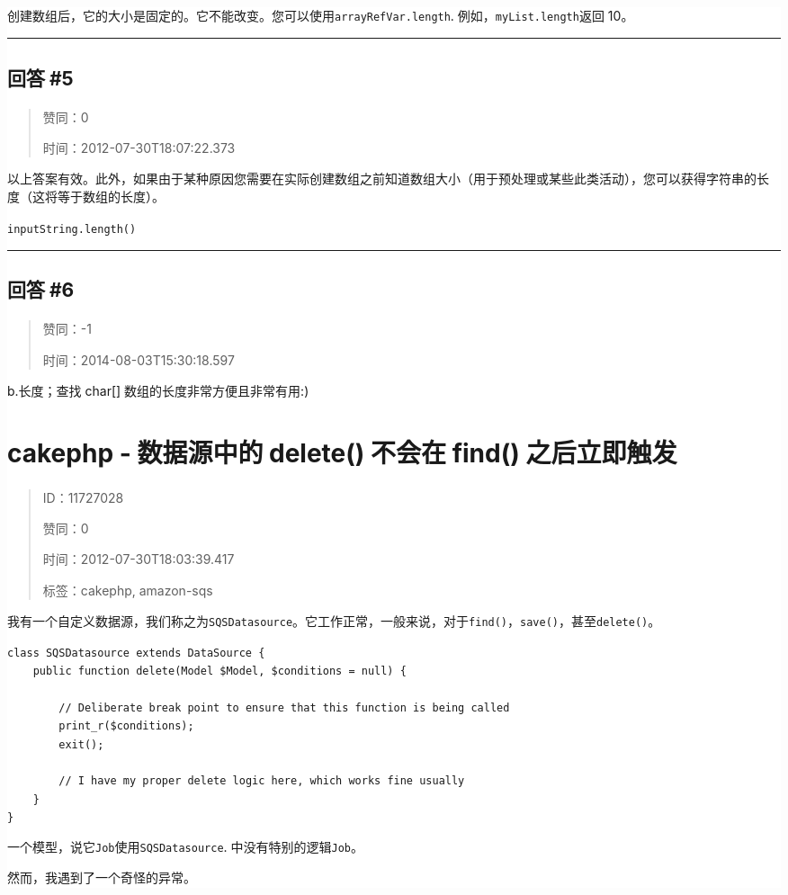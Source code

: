 创建数组后，它的大小是固定的。它不能改变。您可以使用`arrayRefVar.length`. 例如，`myList.length`返回 10。

* * *

## 回答 #5

> 赞同：0
> 
> 时间：2012-07-30T18:07:22.373

以上答案有效。此外，如果由于某种原因您需要在实际创建数组之前知道数组大小（用于预处理或某些此类活动），您可以获得字符串的长度（这将等于数组的长度）。

```
inputString.length() 
```

* * *

## 回答 #6

> 赞同：-1
> 
> 时间：2014-08-03T15:30:18.597

b.长度；查找 char[] 数组的长度非常方便且非常有用:)

# cakephp - 数据源中的 delete() 不会在 find() 之后立即触发

> ID：11727028
> 
> 赞同：0
> 
> 时间：2012-07-30T18:03:39.417
> 
> 标签：cakephp, amazon-sqs

我有一个自定义数据源，我们称之为`SQSDatasource`。它工作正常，一般来说，对于`find()`，`save()`，甚至`delete()`。

```
class SQSDatasource extends DataSource {
    public function delete(Model $Model, $conditions = null) {

        // Deliberate break point to ensure that this function is being called
        print_r($conditions);
        exit();

        // I have my proper delete logic here, which works fine usually
    }
} 
```

一个模型，说它`Job`使用`SQSDatasource`. 中没有特别的逻辑`Job`。

然而，我遇到了一个奇怪的异常。
